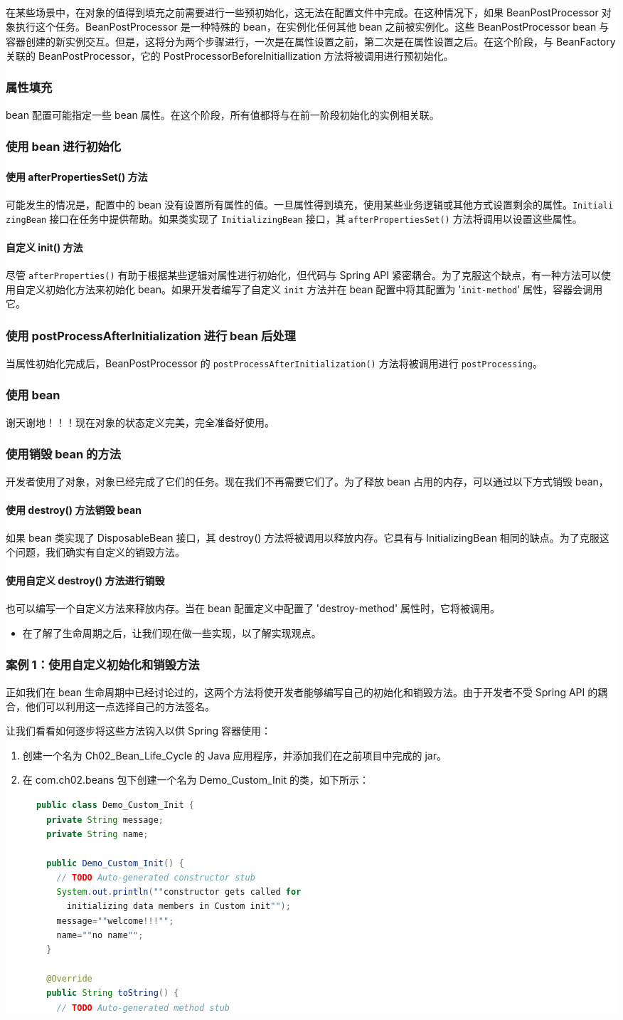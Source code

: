 在某些场景中，在对象的值得到填充之前需要进行一些预初始化，这无法在配置文件中完成。在这种情况下，如果 BeanPostProcessor 对象执行这个任务。BeanPostProcessor 是一种特殊的 bean，在实例化任何其他 bean 之前被实例化。这些 BeanPostProcessor bean 与容器创建的新实例交互。但是，这将分为两个步骤进行，一次是在属性设置之前，第二次是在属性设置之后。在这个阶段，与 BeanFactory 关联的 BeanPostProcessor，它的 PostProcessorBeforeInitiallization 方法将被调用进行预初始化。

### 属性填充

bean 配置可能指定一些 bean 属性。在这个阶段，所有值都将与在前一阶段初始化的实例相关联。

### 使用 bean 进行初始化

#### 使用 afterPropertiesSet() 方法

可能发生的情况是，配置中的 bean 没有设置所有属性的值。一旦属性得到填充，使用某些业务逻辑或其他方式设置剩余的属性。`InitializingBean` 接口在任务中提供帮助。如果类实现了 `InitializingBean` 接口，其 `afterPropertiesSet()` 方法将调用以设置这些属性。

#### 自定义 init() 方法

尽管 `afterProperties()` 有助于根据某些逻辑对属性进行初始化，但代码与 Spring API 紧密耦合。为了克服这个缺点，有一种方法可以使用自定义初始化方法来初始化 bean。如果开发者编写了自定义 `init` 方法并在 bean 配置中将其配置为 '`init-method`' 属性，容器会调用它。

### 使用 postProcessAfterInitialization 进行 bean 后处理

当属性初始化完成后，BeanPostProcessor 的 `postProcessAfterInitialization()` 方法将被调用进行 `postProcessing`。

### 使用 bean

谢天谢地！！！现在对象的状态定义完美，完全准备好使用。

### 使用销毁 bean 的方法

开发者使用了对象，对象已经完成了它们的任务。现在我们不再需要它们了。为了释放 bean 占用的内存，可以通过以下方式销毁 bean，

#### 使用 destroy() 方法销毁 bean

如果 bean 类实现了 DisposableBean 接口，其 destroy() 方法将被调用以释放内存。它具有与 InitializingBean 相同的缺点。为了克服这个问题，我们确实有自定义的销毁方法。

#### 使用自定义 destroy() 方法进行销毁

也可以编写一个自定义方法来释放内存。当在 bean 配置定义中配置了 'destroy-method' 属性时，它将被调用。

+   在了解了生命周期之后，让我们现在做一些实现，以了解实现观点。

### 案例 1：使用自定义初始化和销毁方法

正如我们在 bean 生命周期中已经讨论过的，这两个方法将使开发者能够编写自己的初始化和销毁方法。由于开发者不受 Spring API 的耦合，他们可以利用这一点选择自己的方法签名。

让我们看看如何逐步将这些方法钩入以供 Spring 容器使用：

1.  创建一个名为 Ch02_Bean_Life_Cycle 的 Java 应用程序，并添加我们在之前项目中完成的 jar。

1.  在 com.ch02.beans 包下创建一个名为 Demo_Custom_Init 的类，如下所示：

```java
      public class Demo_Custom_Init { 
        private String message; 
        private String name; 

        public Demo_Custom_Init() { 
          // TODO Auto-generated constructor stub 
          System.out.println(""constructor gets called for  
            initializing data members in Custom init""); 
          message=""welcome!!!""; 
          name=""no name""; 
        } 

        @Override 
        public String toString() { 
          // TODO Auto-generated method stub 
```
